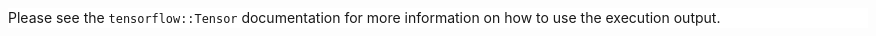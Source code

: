 Please see the `tensorflow::Tensor` documentation for more information on how
to use the execution output.
